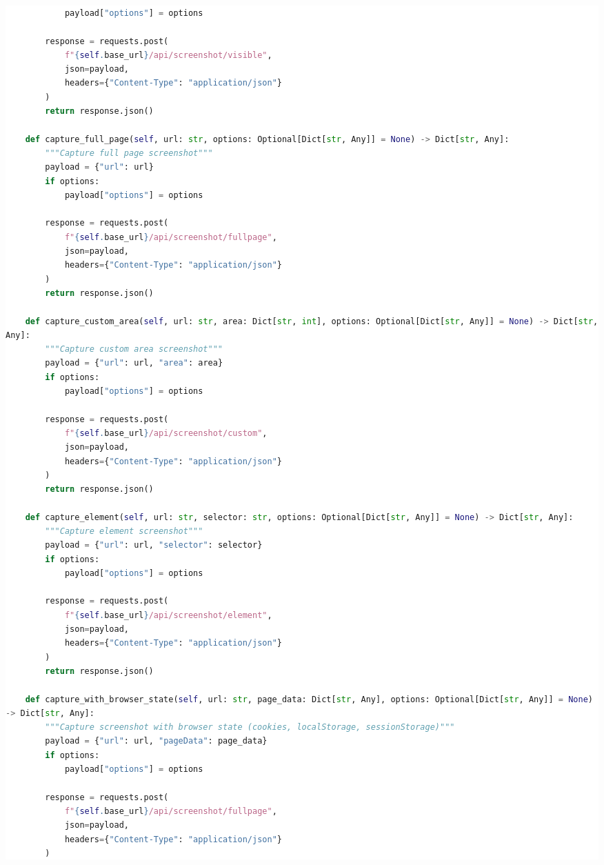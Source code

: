 ```python
            payload["options"] = options

        response = requests.post(
            f"{self.base_url}/api/screenshot/visible",
            json=payload,
            headers={"Content-Type": "application/json"}
        )
        return response.json()

    def capture_full_page(self, url: str, options: Optional[Dict[str, Any]] = None) -> Dict[str, Any]:
        """Capture full page screenshot"""
        payload = {"url": url}
        if options:
            payload["options"] = options

        response = requests.post(
            f"{self.base_url}/api/screenshot/fullpage",
            json=payload,
            headers={"Content-Type": "application/json"}
        )
        return response.json()

    def capture_custom_area(self, url: str, area: Dict[str, int], options: Optional[Dict[str, Any]] = None) -> Dict[str, Any]:
        """Capture custom area screenshot"""
        payload = {"url": url, "area": area}
        if options:
            payload["options"] = options

        response = requests.post(
            f"{self.base_url}/api/screenshot/custom",
            json=payload,
            headers={"Content-Type": "application/json"}
        )
        return response.json()

    def capture_element(self, url: str, selector: str, options: Optional[Dict[str, Any]] = None) -> Dict[str, Any]:
        """Capture element screenshot"""
        payload = {"url": url, "selector": selector}
        if options:
            payload["options"] = options

        response = requests.post(
            f"{self.base_url}/api/screenshot/element",
            json=payload,
            headers={"Content-Type": "application/json"}
        )
        return response.json()

    def capture_with_browser_state(self, url: str, page_data: Dict[str, Any], options: Optional[Dict[str, Any]] = None) -> Dict[str, Any]:
        """Capture screenshot with browser state (cookies, localStorage, sessionStorage)"""
        payload = {"url": url, "pageData": page_data}
        if options:
            payload["options"] = options

        response = requests.post(
            f"{self.base_url}/api/screenshot/fullpage",
            json=payload,
            headers={"Content-Type": "application/json"}
        )
```